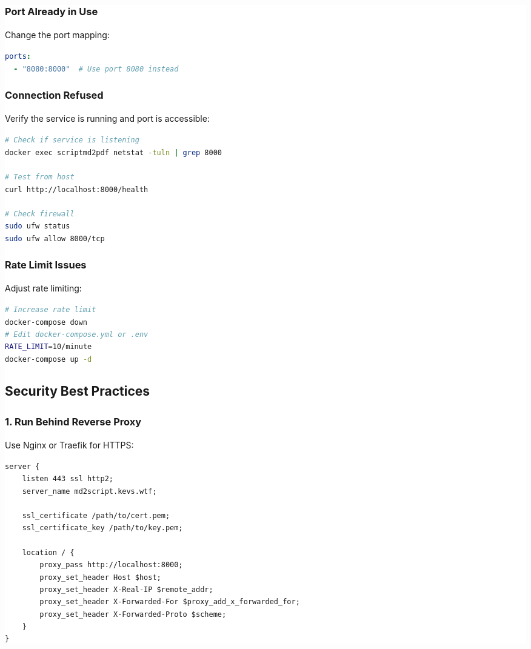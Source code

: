 ### Port Already in Use

Change the port mapping:

```yaml
ports:
  - "8080:8000"  # Use port 8080 instead
```

### Connection Refused

Verify the service is running and port is accessible:

```bash
# Check if service is listening
docker exec scriptmd2pdf netstat -tuln | grep 8000

# Test from host
curl http://localhost:8000/health

# Check firewall
sudo ufw status
sudo ufw allow 8000/tcp
```

### Rate Limit Issues

Adjust rate limiting:

```bash
# Increase rate limit
docker-compose down
# Edit docker-compose.yml or .env
RATE_LIMIT=10/minute
docker-compose up -d
```

## Security Best Practices

### 1. Run Behind Reverse Proxy

Use Nginx or Traefik for HTTPS:

```nginx
server {
    listen 443 ssl http2;
    server_name md2script.kevs.wtf;

    ssl_certificate /path/to/cert.pem;
    ssl_certificate_key /path/to/key.pem;

    location / {
        proxy_pass http://localhost:8000;
        proxy_set_header Host $host;
        proxy_set_header X-Real-IP $remote_addr;
        proxy_set_header X-Forwarded-For $proxy_add_x_forwarded_for;
        proxy_set_header X-Forwarded-Proto $scheme;
    }
}
```
